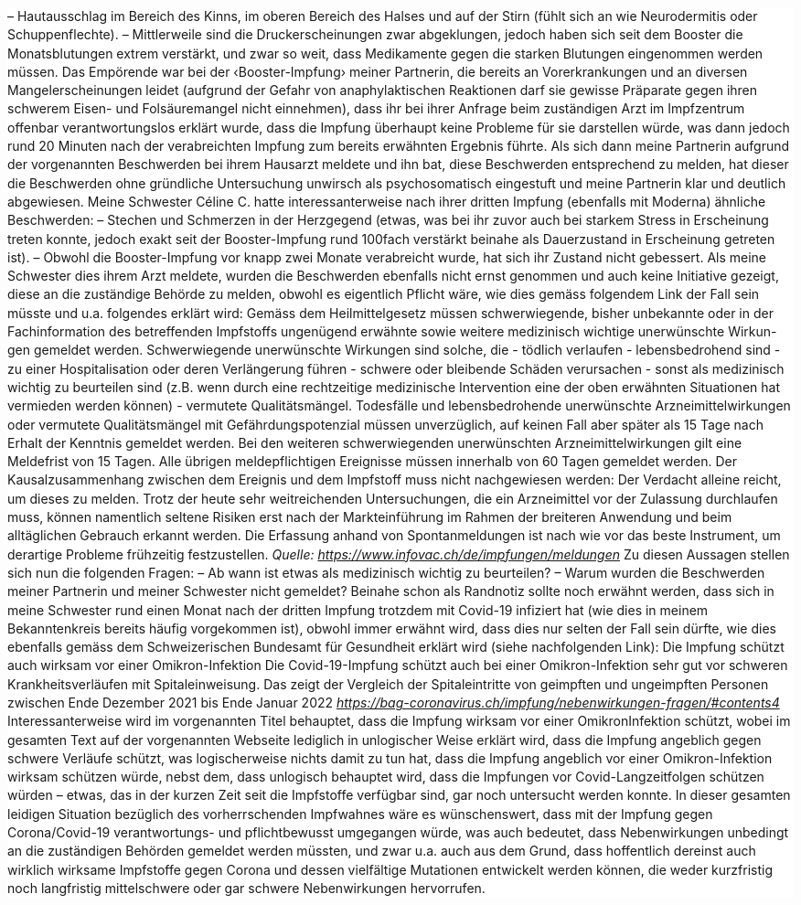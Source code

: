 – Hautausschlag im Bereich des Kinns, im oberen Bereich des Halses und auf der Stirn (fühlt sich an wie Neurodermitis oder Schuppenflechte).
– Mittlerweile sind die Druckerscheinungen zwar abgeklungen, jedoch haben sich seit dem Booster die Monatsblutungen extrem verstärkt, und zwar so weit, dass Medikamente gegen die starken Blutungen eingenommen werden müssen.
Das Empörende war bei der ‹Booster-Impfung› meiner Partnerin, die bereits an Vorerkrankungen und an diversen Mangelerscheinungen leidet (aufgrund der Gefahr von anaphylaktischen Reaktionen darf sie gewisse Präparate gegen ihren schwerem Eisen- und Folsäuremangel nicht einnehmen), dass ihr bei ihrer Anfrage beim zuständigen Arzt im Impfzentrum offenbar verantwortungslos erklärt wurde, dass die Impfung überhaupt keine Probleme für sie darstellen würde, was dann jedoch rund 20 Minuten nach der verabreichten Impfung zum bereits erwähnten Ergebnis führte.
Als sich dann meine Partnerin aufgrund der vorgenannten Beschwerden bei ihrem Hausarzt meldete und ihn bat, diese Beschwerden entsprechend zu melden, hat dieser die Beschwerden ohne gründliche Untersuchung unwirsch als psychosomatisch eingestuft und meine Partnerin klar und deutlich abgewiesen. Meine Schwester Céline C. hatte interessanterweise nach ihrer dritten Impfung (ebenfalls mit Moderna) ähnliche Beschwerden: – Stechen und Schmerzen in der Herzgegend (etwas, was bei ihr zuvor auch bei starkem Stress in Erscheinung treten konnte, jedoch exakt seit der Booster-Impfung rund 100fach verstärkt beinahe als Dauerzustand in Erscheinung getreten ist). – Obwohl die Booster-Impfung vor knapp zwei Monate verabreicht wurde, hat sich ihr Zustand nicht gebessert.
Als meine Schwester dies ihrem Arzt meldete, wurden die Beschwerden ebenfalls nicht ernst genommen und auch keine Initiative gezeigt, diese an die zuständige Behörde zu melden, obwohl es eigentlich Pflicht wäre, wie dies gemäss folgendem Link der Fall sein müsste und u.a. folgendes erklärt wird: Gemäss dem Heilmittelgesetz müssen schwerwiegende, bisher unbekannte oder in der Fachinformation des betreffenden Impfstoffs ungenügend erwähnte sowie weitere medizinisch wichtige unerwünschte Wirkun- gen gemeldet werden.
Schwerwiegende unerwünschte Wirkungen sind solche, die - tödlich verlaufen - lebensbedrohend sind - zu einer Hospitalisation oder deren Verlängerung führen - schwere oder bleibende Schäden verursachen - sonst als medizinisch wichtig zu beurteilen sind (z.B. wenn durch eine rechtzeitige medizinische Intervention eine der oben erwähnten Situationen hat vermieden werden können) - vermutete Qualitätsmängel.
Todesfälle und lebensbedrohende unerwünschte Arzneimittelwirkungen oder vermutete Qualitätsmängel mit Gefährdungspotenzial müssen unverzüglich, auf keinen Fall aber später als 15 Tage nach Erhalt der Kenntnis gemeldet werden. Bei den weiteren schwerwiegenden unerwünschten Arzneimittelwirkungen gilt eine Meldefrist von 15 Tagen. Alle übrigen meldepflichtigen Ereignisse müssen innerhalb von 60 Tagen gemeldet werden.
Der Kausalzusammenhang zwischen dem Ereignis und dem Impfstoff muss nicht nachgewiesen werden: Der Verdacht alleine reicht, um dieses zu melden.
Trotz der heute sehr weitreichenden Untersuchungen, die ein Arzneimittel vor der Zulassung durchlaufen muss, können namentlich seltene Risiken erst nach der Markteinführung im Rahmen der breiteren Anwendung und beim alltäglichen Gebrauch erkannt werden. Die Erfassung anhand von Spontanmeldungen ist nach wie vor das beste Instrument, um derartige Probleme frühzeitig festzustellen.
_Quelle:_ _https://www.infovac.ch/de/impfungen/meldungen_ Zu diesen Aussagen stellen sich nun die folgenden Fragen: – Ab wann ist etwas als medizinisch wichtig zu beurteilen? – Warum wurden die Beschwerden meiner Partnerin und meiner Schwester nicht gemeldet? Beinahe schon als Randnotiz sollte noch erwähnt werden, dass sich in meine Schwester rund einen Monat nach der dritten Impfung trotzdem mit Covid-19 infiziert hat (wie dies in meinem Bekanntenkreis bereits häufig vorgekommen ist), obwohl immer erwähnt wird, dass dies nur selten der Fall sein dürfte, wie dies ebenfalls gemäss dem Schweizerischen Bundesamt für Gesundheit erklärt wird (siehe nachfolgenden Link): Die Impfung schützt auch wirksam vor einer Omikron-Infektion Die Covid-19-Impfung schützt auch bei einer Omikron-Infektion sehr gut vor schweren Krankheitsverläufen mit Spitaleinweisung. Das zeigt der Vergleich der Spitaleintritte von geimpften und ungeimpften Personen zwischen Ende Dezember 2021 bis Ende Januar 2022 _https://bag-coronavirus.ch/impfung/nebenwirkungen-fragen/#contents4_ Interessanterweise wird im vorgenannten Titel behauptet, dass die Impfung wirksam vor einer OmikronInfektion schützt, wobei im gesamten Text auf der vorgenannten Webseite lediglich in unlogischer Weise erklärt wird, dass die Impfung angeblich gegen schwere Verläufe schützt, was logischerweise nichts damit zu tun hat, dass die Impfung angeblich vor einer Omikron-Infektion wirksam schützen würde, nebst dem, dass unlogisch behauptet wird, dass die Impfungen vor Covid-Langzeitfolgen schützen würden – etwas, das in der kurzen Zeit seit die Impfstoffe verfügbar sind, gar noch untersucht werden konnte.
In dieser gesamten leidigen Situation bezüglich des vorherrschenden Impfwahnes wäre es wünschenswert, dass mit der Impfung gegen Corona/Covid-19 verantwortungs- und pflichtbewusst umgegangen würde, was auch bedeutet, dass Nebenwirkungen unbedingt an die zuständigen Behörden gemeldet werden müssten, und zwar u.a. auch aus dem Grund, dass hoffentlich dereinst auch wirklich wirksame Impfstoffe gegen Corona und dessen vielfältige Mutationen entwickelt werden können, die weder kurzfristig noch langfristig mittelschwere oder gar schwere Nebenwirkungen hervorrufen.